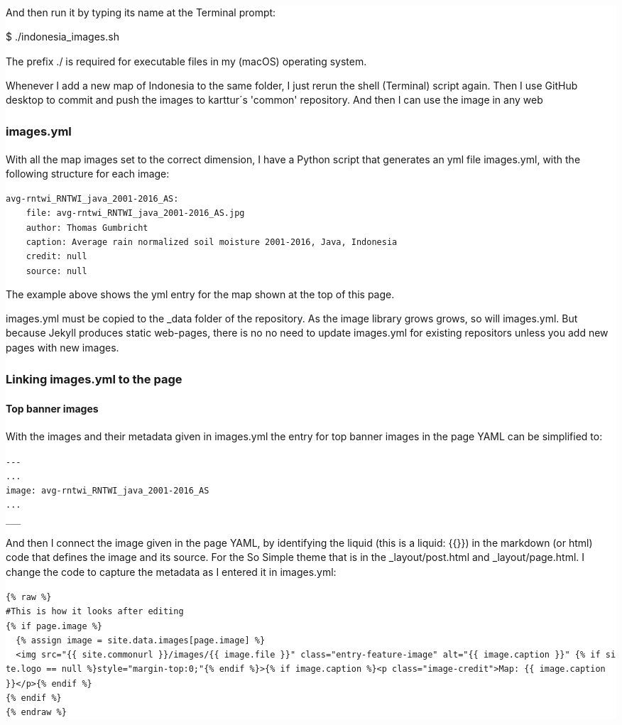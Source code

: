 And then run it by typing its name at the <span class='app'>Terminal</span> prompt:

<span class='terminal'>$ ./indonesia_images.sh</span>

The prefix <span class='terminal'>./</span> is required for executable files in my (macOS) operating system.

Whenever I add a new map of Indonesia to the same folder, I just rerun the shell (<span class='app'>Terminal</span>) script again. Then I use <span class='app'>GitHub desktop</span> to commit and push the images to karttur´s 'common' repository. And then I can use the image in any web

### images.yml

With all the map images set to the correct dimension, I have a Python script that generates an yml file <span class='file'>images.yml</span>, with the following structure for each image:

```
avg-rntwi_RNTWI_java_2001-2016_AS:
    file: avg-rntwi_RNTWI_java_2001-2016_AS.jpg
    author: Thomas Gumbricht
    caption: Average rain normalized soil moisture 2001-2016, Java, Indonesia
    credit: null
    source: null
```

The example above shows the yml entry for the map shown at the top of this page.

<span class='file'>images.yml</span> must be copied to the <span class='file'>\_data</span> folder of the repository. As the image library grows grows, so will <span class='file'>images.yml</span>. But because Jekyll produces static web-pages, there is no no need to update <span class='file'>images.yml</span> for existing repositors unless you add new pages with new images.

### Linking images.yml to the page

#### Top banner images

With the images and their metadata given in <span class='file'>images.yml</span> the entry for top banner images in the page YAML can be simplified to:

```
---
...
image: avg-rntwi_RNTWI_java_2001-2016_AS
...
___
```

And then I connect the image given in the page YAML, by identifying the liquid (this is a liquid: \{\{\}\}) in the markdown (or html) code that defines the image and its source. For the So Simple theme that is in the <span class='file'>\_layout/post.html</span> and <span class='file'>\_layout/page.html</span>. I change the code to capture the metadata as I entered it in <span class='file'>images.yml</span>:


```
{% raw %}
#This is how it looks after editing
{% if page.image %}
  {% assign image = site.data.images[page.image] %}
  <img src="{{ site.commonurl }}/images/{{ image.file }}" class="entry-feature-image" alt="{{ image.caption }}" {% if site.logo == null %}style="margin-top:0;"{% endif %}>{% if image.caption %}<p class="image-credit">Map: {{ image.caption }}</p>{% endif %}
{% endif %}
{% endraw %}
```
